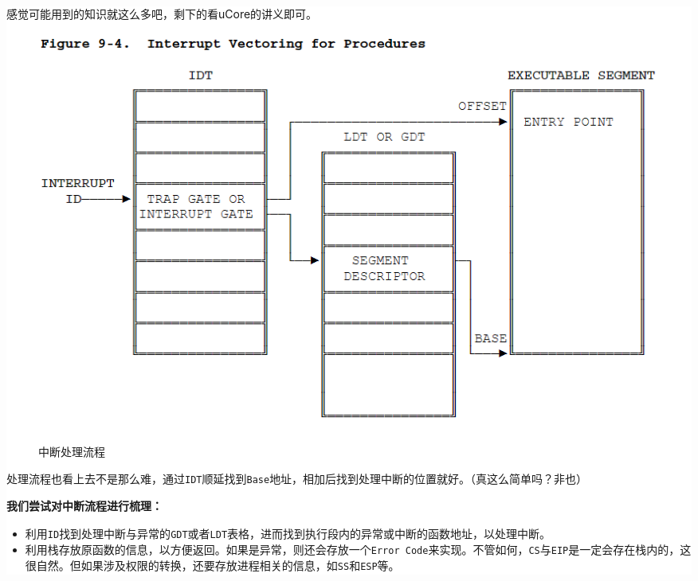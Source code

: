 感觉可能用到的知识就这么多吧，剩下的看uCore的讲义即可。

<figure><img src="../../.gitbook/assets/Screenshot 2023-03-30 234033.png" alt=""><figcaption><p>中断处理流程</p></figcaption></figure>

处理流程也看上去不是那么难，通过`IDT`顺延找到`Base`地址，相加后找到处理中断的位置就好。（真这么简单吗？非也）

**我们尝试对中断流程进行梳理：**

* 利用`ID`找到处理中断与异常的`GDT`或者`LDT`表格，进而找到执行段内的异常或中断的函数地址，以处理中断。
* 利用栈存放原函数的信息，以方便返回。如果是异常，则还会存放一个`Error Code`来实现。不管如何，`CS`与`EIP`是一定会存在栈内的，这很自然。但如果涉及权限的转换，还要存放进程相关的信息，如`SS`和`ESP`等。
